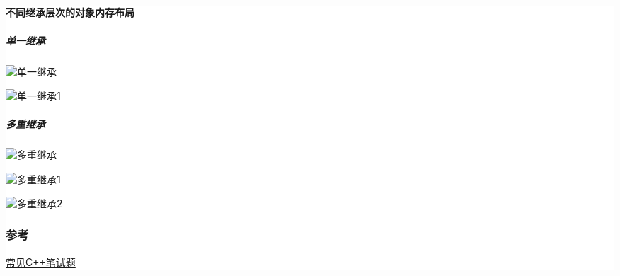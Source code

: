 

#### 不同继承层次的对象内存布局

##### 单一继承

![单一继承](https://github.com/lemonchann/lemonchann.github.io/raw/master/images/2019-12-27-cpp_reference/%E5%8D%95%E4%B8%80%E7%BB%A7%E6%89%BF.png)

![单一继承1](https://github.com/lemonchann/lemonchann.github.io/raw/master/images/2019-12-27-cpp_reference/%E5%8D%95%E4%B8%80%E7%BB%A7%E6%89%BF1.png)

 

##### 多重继承

![多重继承](https://github.com/lemonchann/lemonchann.github.io/raw/master/images/2019-12-27-cpp_reference/%E5%A4%9A%E9%87%8D%E7%BB%A7%E6%89%BF.png)

![多重继承1](https://github.com/lemonchann/lemonchann.github.io/raw/master/images/2019-12-27-cpp_reference/%E5%A4%9A%E9%87%8D%E7%BB%A7%E6%89%BF1.png)

![多重继承2](https://github.com/lemonchann/lemonchann.github.io/raw/master/images/2019-12-27-cpp_reference/%E5%A4%9A%E9%87%8D%E7%BB%A7%E6%89%BF2.png)

 

### 参考

[常见C++笔试题](http://blog.csdn.net/dongfengsun/article/details/1541926)